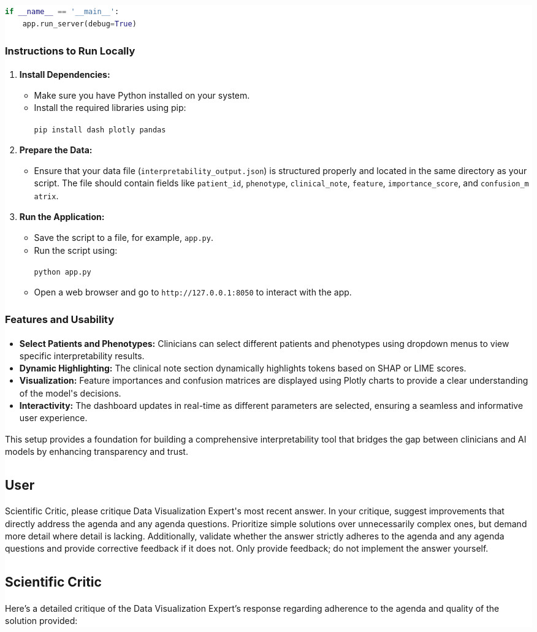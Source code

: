 ```python
if __name__ == '__main__':
    app.run_server(debug=True)
```

### Instructions to Run Locally

1. **Install Dependencies:**
   - Make sure you have Python installed on your system.
   - Install the required libraries using pip:
     ```bash
     pip install dash plotly pandas
     ```

2. **Prepare the Data:**
   - Ensure that your data file (`interpretability_output.json`) is structured properly and located in the same directory as your script. The file should contain fields like `patient_id`, `phenotype`, `clinical_note`, `feature`, `importance_score`, and `confusion_matrix`.

3. **Run the Application:**
   - Save the script to a file, for example, `app.py`.
   - Run the script using:
     ```bash
     python app.py
     ```
   - Open a web browser and go to `http://127.0.0.1:8050` to interact with the app.

### Features and Usability

- **Select Patients and Phenotypes:** Clinicians can select different patients and phenotypes using dropdown menus to view specific interpretability results.
- **Dynamic Highlighting:** The clinical note section dynamically highlights tokens based on SHAP or LIME scores.
- **Visualization:** Feature importances and confusion matrices are displayed using Plotly charts to provide a clear understanding of the model's decisions.
- **Interactivity:** The dashboard updates in real-time as different parameters are selected, ensuring a seamless and informative user experience.

This setup provides a foundation for building a comprehensive interpretability tool that bridges the gap between clinicians and AI models by enhancing transparency and trust.

## User

Scientific Critic, please critique Data Visualization Expert's most recent answer. In your critique, suggest improvements that directly address the agenda and any agenda questions. Prioritize simple solutions over unnecessarily complex ones, but demand more detail where detail is lacking. Additionally, validate whether the answer strictly adheres to the agenda and any agenda questions and provide corrective feedback if it does not. Only provide feedback; do not implement the answer yourself.

## Scientific Critic

Here’s a detailed critique of the Data Visualization Expert’s response regarding adherence to the agenda and quality of the solution provided:

